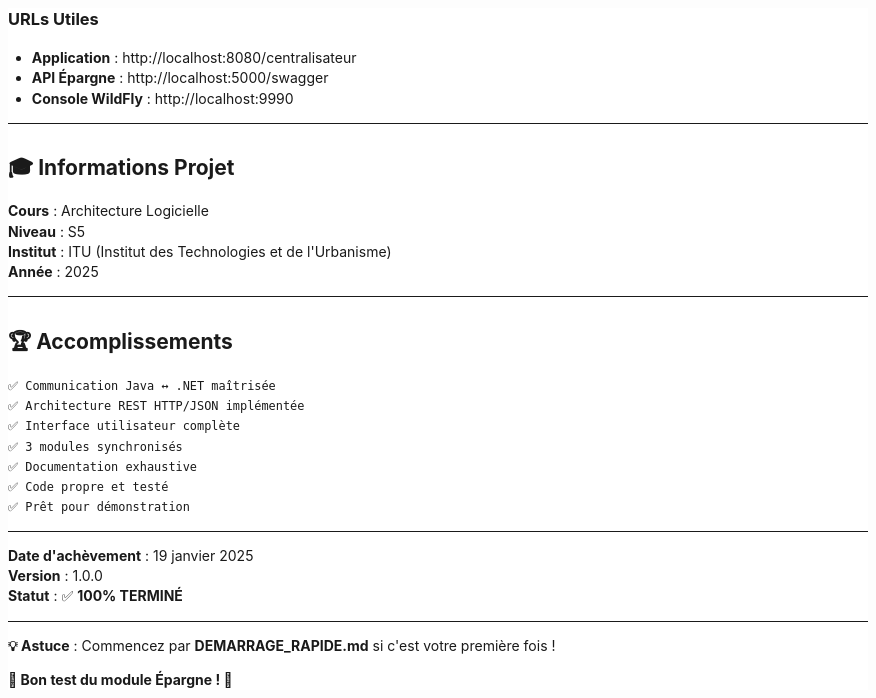 ### URLs Utiles
- **Application** : http://localhost:8080/centralisateur
- **API Épargne** : http://localhost:5000/swagger
- **Console WildFly** : http://localhost:9990

---

## 🎓 Informations Projet

**Cours** : Architecture Logicielle  
**Niveau** : S5  
**Institut** : ITU (Institut des Technologies et de l'Urbanisme)  
**Année** : 2025

---

## 🏆 Accomplissements

```
✅ Communication Java ↔ .NET maîtrisée
✅ Architecture REST HTTP/JSON implémentée
✅ Interface utilisateur complète
✅ 3 modules synchronisés
✅ Documentation exhaustive
✅ Code propre et testé
✅ Prêt pour démonstration
```

---

**Date d'achèvement** : 19 janvier 2025  
**Version** : 1.0.0  
**Statut** : ✅ **100% TERMINÉ**

---

**💡 Astuce** : Commencez par **DEMARRAGE_RAPIDE.md** si c'est votre première fois !

**🎉 Bon test du module Épargne ! 🎉**
